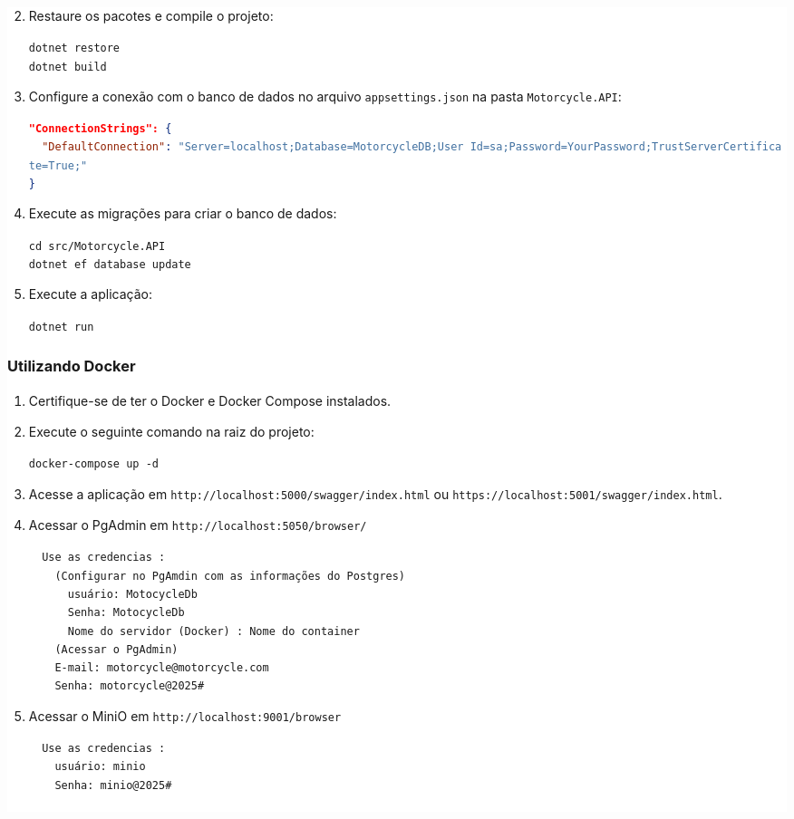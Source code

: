 2. Restaure os pacotes e compile o projeto:
   ```
   dotnet restore
   dotnet build
   ```

3. Configure a conexão com o banco de dados no arquivo `appsettings.json` na pasta `Motorcycle.API`:
   ```json
   "ConnectionStrings": {
     "DefaultConnection": "Server=localhost;Database=MotorcycleDB;User Id=sa;Password=YourPassword;TrustServerCertificate=True;"
   }
   ```

4. Execute as migrações para criar o banco de dados:
   ```
   cd src/Motorcycle.API
   dotnet ef database update
   ```

5. Execute a aplicação:
   ```
   dotnet run
   ```

### Utilizando Docker

1. Certifique-se de ter o Docker e Docker Compose instalados.

2. Execute o seguinte comando na raiz do projeto:
   ```
   docker-compose up -d
   ```

3. Acesse a aplicação em `http://localhost:5000/swagger/index.html` ou `https://localhost:5001/swagger/index.html`.

4. Acessar o PgAdmin em `http://localhost:5050/browser/` 
    ```
      Use as credencias : 
        (Configurar no PgAmdin com as informações do Postgres)
          usuário: MotocycleDb 
          Senha: MotocycleDb 
          Nome do servidor (Docker) : Nome do container
        (Acessar o PgAdmin)
        E-mail: motorcycle@motorcycle.com
        Senha: motorcycle@2025#
    ```

5. Acessar o MiniO em `http://localhost:9001/browser` 
    ```
      Use as credencias : 
        usuário: minio 
        Senha: minio@2025# 
        
    ```
